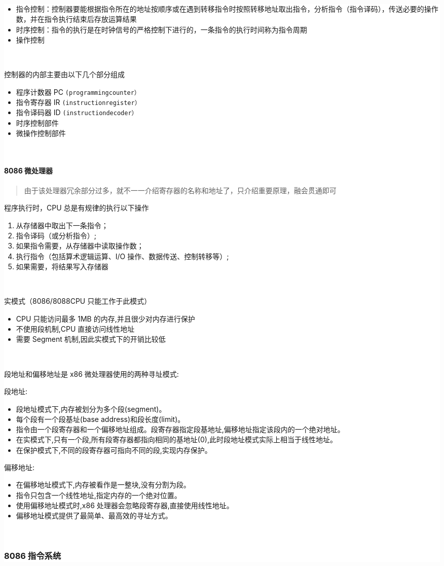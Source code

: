 - 指令控制：控制器要能根据指令所在的地址按顺序或在遇到转移指令时按照转移地址取出指令，分析指令（指令译码），传送必要的操作数，并在指令执行结束后存放运算结果
- 时序控制：指令的执行是在时钟信号的严格控制下进行的，一条指令的执行时间称为指令周期
- 操作控制

<br>

控制器的内部主要由以下几个部分组成

- 程序计数器 PC `(programmingcounter）`
- 指令寄存器 IR `(instructionregister）`
- 指令译码器 ID `(instructiondecoder）`
- 时序控制部件
- 微操作控制部件

<br>

#### 8086 微处理器

> 由于该处理器冗余部分过多，就不一一介绍寄存器的名称和地址了，只介绍重要原理，融会贯通即可

程序执行时，CPU 总是有规律的执行以下操作

1. 从存储器中取出下一条指令；
2. 指令译码（或分析指令）;
3. 如果指令需要，从存储器中读取操作数；
4. 执行指令（包括算术逻辑运算、I/O 操作、数据传送、控制转移等）;
5. 如果需要，将结果写入存储器

<br>

实模式（8086/8088CPU 只能工作于此模式）

- CPU 只能访问最多 1MB 的内存,并且很少对内存进行保护
- 不使用段机制,CPU 直接访问线性地址
- 需要 Segment 机制,因此实模式下的开销比较低

<br>

段地址和偏移地址是 x86 微处理器使用的两种寻址模式:

段地址:

- 段地址模式下,内存被划分为多个段(segment)。
- 每个段有一个段基址(base address)和段长度(limit)。
- 指令由一个段寄存器和一个偏移地址组成。段寄存器指定段基地址,偏移地址指定该段内的一个绝对地址。
- 在实模式下,只有一个段,所有段寄存器都指向相同的基地址(0),此时段地址模式实际上相当于线性地址。
- 在保护模式下,不同的段寄存器可指向不同的段,实现内存保护。

偏移地址:

- 在偏移地址模式下,内存被看作是一整块,没有分割为段。
- 指令只包含一个线性地址,指定内存的一个绝对位置。
- 使用偏移地址模式时,x86 处理器会忽略段寄存器,直接使用线性地址。
- 偏移地址模式提供了最简单、最高效的寻址方式。

<br>

### 8086 指令系统
